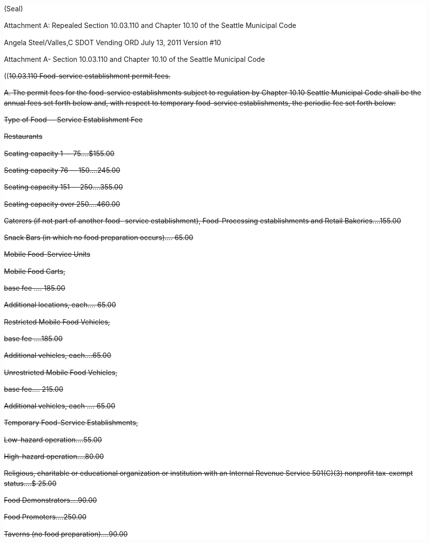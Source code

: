  (Seal)

 Attachment A: Repealed Section 10.03.110 and Chapter 10.10 of the Seattle Municipal Code

 Angela Steel/Valles,C SDOT Vending ORD July 13, 2011 Version #10

 Attachment A- Section 10.03.110 and Chapter 10.10 of the Seattle Municipal Code

 ((~~10.03.110 Food-service establishment permit fees.~~

~~A. The permit fees for the food-service establishments subject to regulation by Chapter 10.10 Seattle Municipal Code shall be the annual fees set forth below and, with respect to temporary food-service establishments, the periodic fee set forth below:~~

~~Type of Food -- Service Establishment Fee~~

~~Restaurants~~

~~Seating capacity 1 -- 75....$155.00~~

~~Seating capacity 76 -- 150....245.00~~

~~Seating capacity 151 -- 250....355.00~~

~~Seating capacity over 250....460.00~~

~~Caterers (if not part of another food- service establishment), Food-Processing establishments and Retail Bakeries....155.00~~

~~Snack Bars (in which no food preparation occurs).... 65.00~~

~~Mobile Food-Service Units~~

~~Mobile Food Carts,~~

~~base fee .... 185.00~~

~~Additional locations, each.... 65.00~~

~~Restricted Mobile Food Vehicles,~~

~~base fee ....185.00~~

~~Additional vehicles, each....65.00~~

~~Unrestricted Mobile Food Vehicles,~~

~~base fee.... 215.00~~

~~Additional vehicles, each .... 65.00~~

~~Temporary Food-Service Establishments,~~

~~Low-hazard operation....55.00~~

~~High-hazard operation....80.00~~

~~Religious, charitable or educational organization or institution with an Internal Revenue Service 501(C)(3) nonprofit tax-exempt status....$ 25.00~~

~~Food Demonstrators....90.00~~

~~Food Promoters....250.00~~

~~Taverns (no food preparation)....90.00~~
